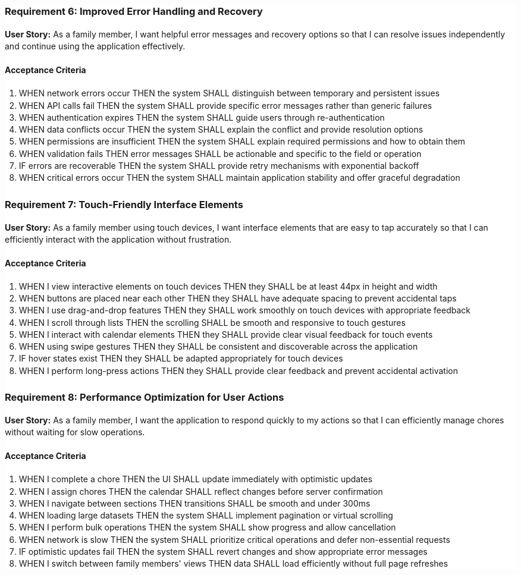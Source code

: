 ### Requirement 6: Improved Error Handling and Recovery

**User Story:** As a family member, I want helpful error messages and recovery options so that I can resolve issues independently and continue using the application effectively.

#### Acceptance Criteria

1. WHEN network errors occur THEN the system SHALL distinguish between temporary and persistent issues
2. WHEN API calls fail THEN the system SHALL provide specific error messages rather than generic failures
3. WHEN authentication expires THEN the system SHALL guide users through re-authentication
4. WHEN data conflicts occur THEN the system SHALL explain the conflict and provide resolution options
5. WHEN permissions are insufficient THEN the system SHALL explain required permissions and how to obtain them
6. WHEN validation fails THEN error messages SHALL be actionable and specific to the field or operation
7. IF errors are recoverable THEN the system SHALL provide retry mechanisms with exponential backoff
8. WHEN critical errors occur THEN the system SHALL maintain application stability and offer graceful degradation

### Requirement 7: Touch-Friendly Interface Elements

**User Story:** As a family member using touch devices, I want interface elements that are easy to tap accurately so that I can efficiently interact with the application without frustration.

#### Acceptance Criteria

1. WHEN I view interactive elements on touch devices THEN they SHALL be at least 44px in height and width
2. WHEN buttons are placed near each other THEN they SHALL have adequate spacing to prevent accidental taps
3. WHEN I use drag-and-drop features THEN they SHALL work smoothly on touch devices with appropriate feedback
4. WHEN I scroll through lists THEN the scrolling SHALL be smooth and responsive to touch gestures
5. WHEN I interact with calendar elements THEN they SHALL provide clear visual feedback for touch events
6. WHEN using swipe gestures THEN they SHALL be consistent and discoverable across the application
7. IF hover states exist THEN they SHALL be adapted appropriately for touch devices
8. WHEN I perform long-press actions THEN they SHALL provide clear feedback and prevent accidental activation

### Requirement 8: Performance Optimization for User Actions

**User Story:** As a family member, I want the application to respond quickly to my actions so that I can efficiently manage chores without waiting for slow operations.

#### Acceptance Criteria

1. WHEN I complete a chore THEN the UI SHALL update immediately with optimistic updates
2. WHEN I assign chores THEN the calendar SHALL reflect changes before server confirmation
3. WHEN I navigate between sections THEN transitions SHALL be smooth and under 300ms
4. WHEN loading large datasets THEN the system SHALL implement pagination or virtual scrolling
5. WHEN I perform bulk operations THEN the system SHALL show progress and allow cancellation
6. WHEN network is slow THEN the system SHALL prioritize critical operations and defer non-essential requests
7. IF optimistic updates fail THEN the system SHALL revert changes and show appropriate error messages
8. WHEN I switch between family members' views THEN data SHALL load efficiently without full page refreshes